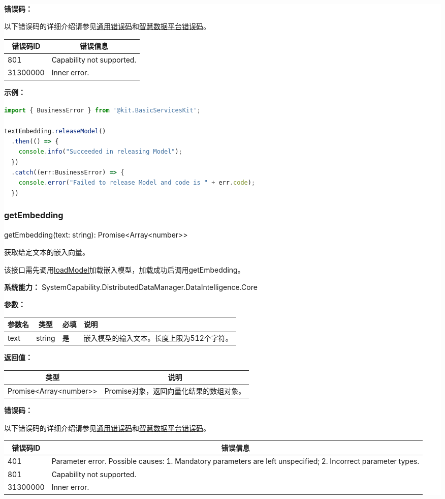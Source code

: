 **错误码：**

以下错误码的详细介绍请参见[通用错误码](../errorcode-universal.md)和[智慧数据平台错误码](errorcode-intelligence.md)。

| **错误码ID** | **错误信息**                                                                                                                                    |
| ------------ | ----------------------------------------------------------------------------------------------------------------------------------------------- |
| 801          | Capability not supported. |
| 31300000     | Inner error. |                                                                                                                                    |

**示例：**

```ts
import { BusinessError } from '@kit.BasicServicesKit';

textEmbedding.releaseModel()
  .then(() => {
    console.info("Succeeded in releasing Model");
  })
  .catch((err:BusinessError) => {
    console.error("Failed to release Model and code is " + err.code);
  })
```

### getEmbedding

getEmbedding(text: string): Promise&lt;Array&lt;number&gt;&gt;

获取给定文本的嵌入向量。

该接口需先调用[loadModel](#loadmodel)加载嵌入模型，加载成功后调用getEmbedding。

**系统能力：** SystemCapability.DistributedDataManager.DataIntelligence.Core

**参数：**

| 参数名       | 类型                                    | 必填 | 说明                               |
| ------------ | --------------------------------------- | ---- | :--------------------------------- |
| text | string | 是   | 嵌入模型的输入文本。长度上限为512个字符。 |

**返回值：**

| 类型                          | 说明                                 |
| ----------------------------- | ------------------------------------ |
| Promise&lt;Array&lt;number&gt;&gt; | Promise对象，返回向量化结果的数组对象。 |

**错误码：**

以下错误码的详细介绍请参见[通用错误码](../errorcode-universal.md)和[智慧数据平台错误码](errorcode-intelligence.md)。

| **错误码ID** | **错误信息**                                                                                                                                    |
| ------------ | ----------------------------------------------------------------------------------------------------------------------------------------------- |
| 401          | Parameter error. Possible causes: 1. Mandatory parameters are left unspecified; 2. Incorrect parameter types. |
| 801          | Capability not supported. |
| 31300000     | Inner error. |                                                                                                                                    |
